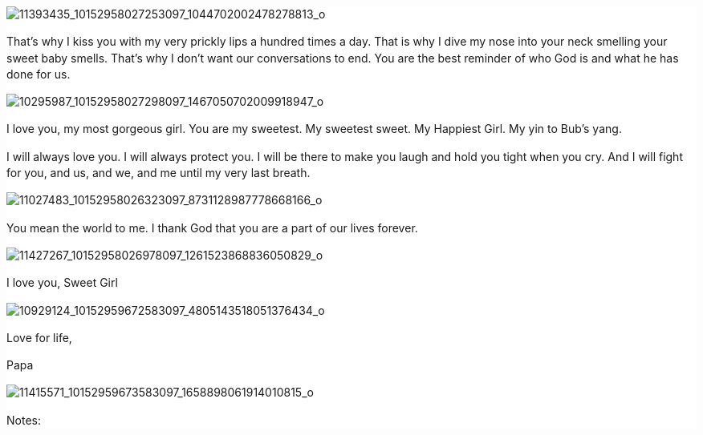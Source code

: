 <img class="aligncenter size-large wp-image-2990" src="https://i0.wp.com/theologic.us/wp-content/uploads/2015/08/11393435_10152958027253097_1044702002478278813_o.jpg?resize=600%2C400" alt="11393435_10152958027253097_1044702002478278813_o" width="600" height="400" srcset="https://i0.wp.com/theologic.us/wp-content/uploads/2015/08/11393435_10152958027253097_1044702002478278813_o.jpg?resize=600%2C400 600w, https://i0.wp.com/theologic.us/wp-content/uploads/2015/08/11393435_10152958027253097_1044702002478278813_o.jpg?resize=300%2C200 300w, https://i0.wp.com/theologic.us/wp-content/uploads/2015/08/11393435_10152958027253097_1044702002478278813_o.jpg?resize=400%2C267 400w, https://i0.wp.com/theologic.us/wp-content/uploads/2015/08/11393435_10152958027253097_1044702002478278813_o.jpg?w=1048 1048w" sizes="(max-width: 600px) 100vw, 600px" data-recalc-dims="1" />

That&#8217;s why I kiss you with my very prickly lips a hundred times a day. That is why I dive my nose into your neck smelling your sweet baby smells. That&#8217;s why I don&#8217;t want our conversations to end. You are the best reminder of who God is and what he has done for us.

<img class="aligncenter size-large wp-image-2986" src="https://i2.wp.com/theologic.us/wp-content/uploads/2015/08/10295987_10152958027298097_1467050702009918947_o.jpg?resize=400%2C600" alt="10295987_10152958027298097_1467050702009918947_o" width="400" height="600" srcset="https://i2.wp.com/theologic.us/wp-content/uploads/2015/08/10295987_10152958027298097_1467050702009918947_o.jpg?resize=400%2C600 400w, https://i2.wp.com/theologic.us/wp-content/uploads/2015/08/10295987_10152958027298097_1467050702009918947_o.jpg?resize=200%2C300 200w, https://i2.wp.com/theologic.us/wp-content/uploads/2015/08/10295987_10152958027298097_1467050702009918947_o.jpg?resize=267%2C400 267w, https://i2.wp.com/theologic.us/wp-content/uploads/2015/08/10295987_10152958027298097_1467050702009918947_o.jpg?w=675 675w" sizes="(max-width: 400px) 100vw, 400px" data-recalc-dims="1" />

I love you, my most gorgeous girl. You are my sweetest. My sweetest sweet. My Happiest Girl. My yin to Bub&#8217;s yang.

I will always love you. I will always protect you. I will be there to make you laugh and hold you tight when you cry. And I will fight for you, and us, and we, and me until my very last breath.

<img class="aligncenter size-large wp-image-2991" src="https://i1.wp.com/theologic.us/wp-content/uploads/2015/08/11027483_10152958026323097_8731128987778668166_o.jpg?resize=600%2C400" alt="11027483_10152958026323097_8731128987778668166_o" width="600" height="400" srcset="https://i1.wp.com/theologic.us/wp-content/uploads/2015/08/11027483_10152958026323097_8731128987778668166_o.jpg?resize=600%2C400 600w, https://i1.wp.com/theologic.us/wp-content/uploads/2015/08/11027483_10152958026323097_8731128987778668166_o.jpg?resize=300%2C200 300w, https://i1.wp.com/theologic.us/wp-content/uploads/2015/08/11027483_10152958026323097_8731128987778668166_o.jpg?resize=400%2C267 400w, https://i1.wp.com/theologic.us/wp-content/uploads/2015/08/11027483_10152958026323097_8731128987778668166_o.jpg?w=1048 1048w" sizes="(max-width: 600px) 100vw, 600px" data-recalc-dims="1" />

You mean the world to me. I thank God that you are a part of our lives forever.

<img class="aligncenter size-large wp-image-2992" src="https://i0.wp.com/theologic.us/wp-content/uploads/2015/08/11427267_10152958026978097_1261523868836050829_o.jpg?resize=600%2C400" alt="11427267_10152958026978097_1261523868836050829_o" width="600" height="400" srcset="https://i0.wp.com/theologic.us/wp-content/uploads/2015/08/11427267_10152958026978097_1261523868836050829_o.jpg?resize=600%2C400 600w, https://i0.wp.com/theologic.us/wp-content/uploads/2015/08/11427267_10152958026978097_1261523868836050829_o.jpg?resize=300%2C200 300w, https://i0.wp.com/theologic.us/wp-content/uploads/2015/08/11427267_10152958026978097_1261523868836050829_o.jpg?resize=400%2C267 400w, https://i0.wp.com/theologic.us/wp-content/uploads/2015/08/11427267_10152958026978097_1261523868836050829_o.jpg?w=1048 1048w" sizes="(max-width: 600px) 100vw, 600px" data-recalc-dims="1" />

I love you, Sweet Girl

<img class="aligncenter size-large wp-image-2993" src="https://i0.wp.com/theologic.us/wp-content/uploads/2015/08/10929124_10152959672583097_4805143518051376434_o.jpg?resize=400%2C600" alt="10929124_10152959672583097_4805143518051376434_o" width="400" height="600" srcset="https://i0.wp.com/theologic.us/wp-content/uploads/2015/08/10929124_10152959672583097_4805143518051376434_o.jpg?resize=400%2C600 400w, https://i0.wp.com/theologic.us/wp-content/uploads/2015/08/10929124_10152959672583097_4805143518051376434_o.jpg?resize=200%2C300 200w, https://i0.wp.com/theologic.us/wp-content/uploads/2015/08/10929124_10152959672583097_4805143518051376434_o.jpg?resize=267%2C400 267w, https://i0.wp.com/theologic.us/wp-content/uploads/2015/08/10929124_10152959672583097_4805143518051376434_o.jpg?w=675 675w" sizes="(max-width: 400px) 100vw, 400px" data-recalc-dims="1" />

Love for life,

Papa

<img class="aligncenter size-large wp-image-2999" src="https://i0.wp.com/theologic.us/wp-content/uploads/2015/08/11415571_10152959673583097_1658898061914010815_o.jpg?resize=600%2C400" alt="11415571_10152959673583097_1658898061914010815_o" width="600" height="400" srcset="https://i0.wp.com/theologic.us/wp-content/uploads/2015/08/11415571_10152959673583097_1658898061914010815_o.jpg?resize=600%2C400 600w, https://i0.wp.com/theologic.us/wp-content/uploads/2015/08/11415571_10152959673583097_1658898061914010815_o.jpg?resize=300%2C200 300w, https://i0.wp.com/theologic.us/wp-content/uploads/2015/08/11415571_10152959673583097_1658898061914010815_o.jpg?resize=400%2C267 400w, https://i0.wp.com/theologic.us/wp-content/uploads/2015/08/11415571_10152959673583097_1658898061914010815_o.jpg?w=1048 1048w" sizes="(max-width: 600px) 100vw, 600px" data-recalc-dims="1" />

<div class="simple-footnotes">
  <p class="notes">
    Notes:
  </p>
  
  <ol>